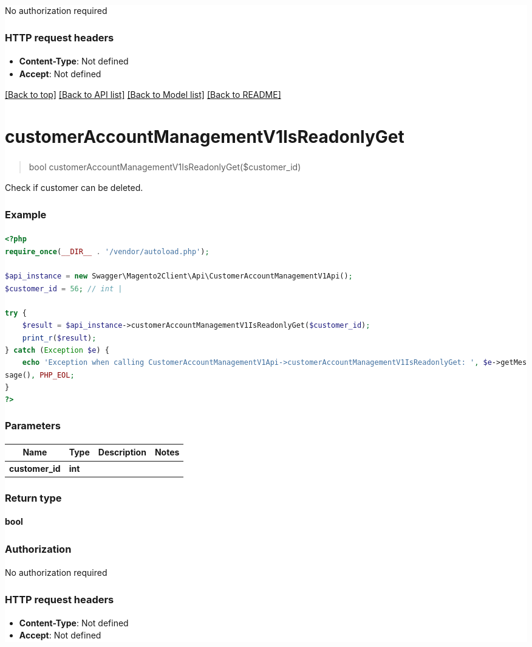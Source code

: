 No authorization required

### HTTP request headers

 - **Content-Type**: Not defined
 - **Accept**: Not defined

[[Back to top]](#) [[Back to API list]](../../README.md#documentation-for-api-endpoints) [[Back to Model list]](../../README.md#documentation-for-models) [[Back to README]](../../README.md)

# **customerAccountManagementV1IsReadonlyGet**
> bool customerAccountManagementV1IsReadonlyGet($customer_id)



Check if customer can be deleted.

### Example
```php
<?php
require_once(__DIR__ . '/vendor/autoload.php');

$api_instance = new Swagger\Magento2Client\Api\CustomerAccountManagementV1Api();
$customer_id = 56; // int | 

try {
    $result = $api_instance->customerAccountManagementV1IsReadonlyGet($customer_id);
    print_r($result);
} catch (Exception $e) {
    echo 'Exception when calling CustomerAccountManagementV1Api->customerAccountManagementV1IsReadonlyGet: ', $e->getMessage(), PHP_EOL;
}
?>
```

### Parameters

Name | Type | Description  | Notes
------------- | ------------- | ------------- | -------------
 **customer_id** | **int**|  |

### Return type

**bool**

### Authorization

No authorization required

### HTTP request headers

 - **Content-Type**: Not defined
 - **Accept**: Not defined

